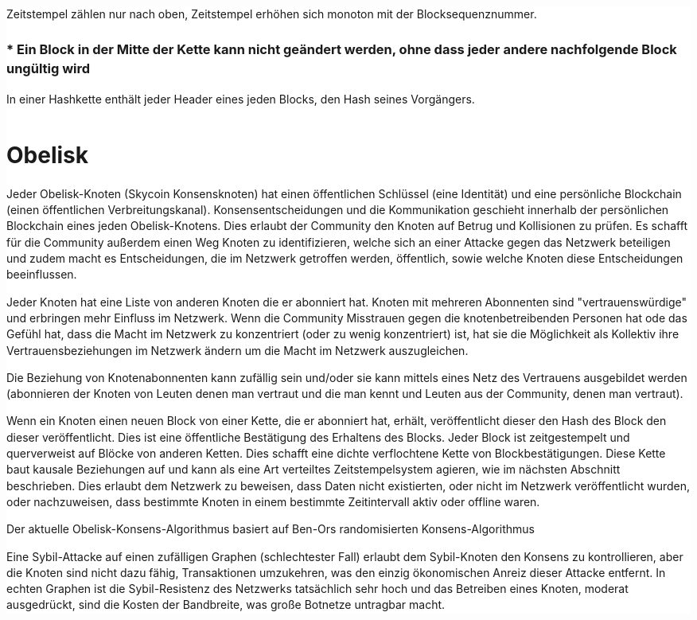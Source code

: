 Zeitstempel zählen nur nach oben, Zeitstempel erhöhen sich monoton mit der Blocksequenznummer.

### * Ein Block in der Mitte der Kette kann nicht geändert werden, ohne dass jeder andere nachfolgende Block ungültig wird

In einer Hashkette enthält jeder Header eines jeden Blocks, den Hash seines Vorgängers.

# Obelisk

Jeder Obelisk-Knoten (Skycoin Konsensknoten) hat einen öffentlichen Schlüssel (eine Identität) 
und eine persönliche Blockchain (einen öffentlichen Verbreitungskanal). Konsensentscheidungen
und die Kommunikation geschieht innerhalb der persönlichen Blockchain eines jeden Obelisk-Knotens.
Dies erlaubt der Community den Knoten auf Betrug und Kollisionen zu prüfen. Es schafft für die Community 
außerdem einen Weg Knoten zu identifizieren, welche sich an einer Attacke gegen das Netzwerk beteiligen und 
zudem macht es Entscheidungen, die im Netzwerk getroffen werden, öffentlich, sowie welche Knoten diese 
Entscheidungen beeinflussen.

Jeder Knoten hat eine Liste von anderen Knoten die er abonniert hat. Knoten mit mehreren Abonnenten sind
"vertrauenswürdige" und erbringen mehr Einfluss im Netzwerk. Wenn die Community Misstrauen gegen die 
knotenbetreibenden Personen hat ode das Gefühl hat, dass die Macht im Netzwerk zu konzentriert 
(oder zu wenig konzentriert) ist, hat sie die Möglichkeit als Kollektiv ihre Vertrauensbeziehungen 
im Netzwerk ändern um die Macht im Netzwerk auszugleichen.

Die Beziehung von Knotenabonnenten kann zufällig sein und/oder sie kann mittels eines 
Netz des Vertrauens ausgebildet werden (abonnieren der Knoten von Leuten denen man vertraut und 
die man kennt und Leuten aus der Community, denen man vertraut).

Wenn ein Knoten einen neuen Block von einer Kette, die er abonniert hat, erhält, veröffentlicht
dieser den Hash des Block den dieser veröffentlicht. Dies ist eine öffentliche Bestätigung 
des Erhaltens des Blocks. Jeder Block ist zeitgestempelt und querverweist auf Blöcke von 
anderen Ketten. Dies schafft eine dichte verflochtene Kette von Blockbestätigungen. 
Diese Kette baut kausale Beziehungen auf und kann als eine Art verteiltes Zeitstempelsystem agieren,
wie im nächsten Abschnitt beschrieben. Dies erlaubt dem Netzwerk zu beweisen, dass Daten nicht existierten,
oder nicht im Netzwerk veröffentlicht wurden, oder nachzuweisen, dass bestimmte Knoten in einem bestimmte 
Zeitintervall aktiv oder offline waren.

Der aktuelle Obelisk-Konsens-Algorithmus basiert auf Ben-Ors randomisierten Konsens-Algorithmus

Eine Sybil-Attacke auf einen zufälligen Graphen (schlechtester Fall) erlaubt dem Sybil-Knoten
den Konsens zu kontrollieren, aber die Knoten sind nicht dazu fähig, Transaktionen umzukehren, was
den einzig ökonomischen Anreiz dieser Attacke entfernt. In echten Graphen ist die Sybil-Resistenz des 
Netzwerks tatsächlich sehr hoch und das Betreiben eines Knoten, moderat ausgedrückt, sind die Kosten der Bandbreite,
was große Botnetze untragbar macht.
